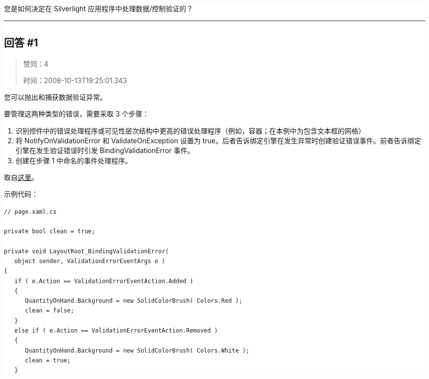 您是如何决定在 Silverlight 应用程序中处理数据/控制验证的？

* * *

## 回答 #1

> 赞同：4
> 
> 时间：2008-10-13T19:25:01.343

您可以抛出和捕获数据验证异常。

要管理这两种类型的错误，需要采取 3 个步骤：

1.  识别控件中的错误处理程序或可见性层次结构中更高的错误处理程序（例如，容器；在本例中为包含文本框的网格）
2.  将 NotifyOnValidationError 和 ValidateOnException 设置为 true。后者告诉绑定引擎在发生异常时创建验证错误事件。前者告诉绑定引擎在发生验证错误时引发 BindingValidationError 事件。
3.  创建在步骤 1 中命名的事件处理程序。

取自[这里](http://silverlight.net/blogs/jesseliberty/archive/2008/10/13/data-binding-data-validation.aspx)。

示例代码：

```
// page.xaml.cs

private bool clean = true;

private void LayoutRoot_BindingValidationError( 
   object sender, ValidationErrorEventArgs e )
{
   if ( e.Action == ValidationErrorEventAction.Added )
   {
      QuantityOnHand.Background = new SolidColorBrush( Colors.Red );
      clean = false;
   }
   else if ( e.Action == ValidationErrorEventAction.Removed )
   {
      QuantityOnHand.Background = new SolidColorBrush( Colors.White );
      clean = true;
   }
